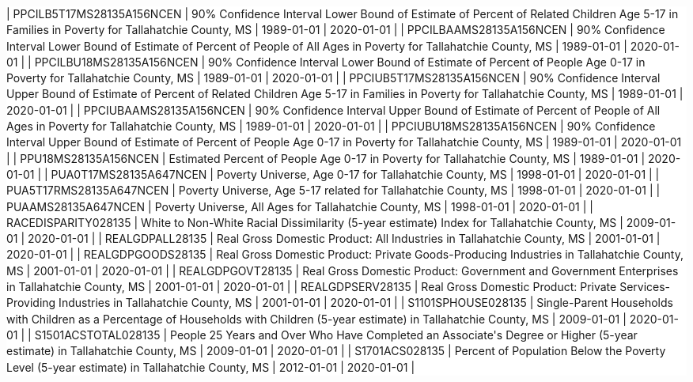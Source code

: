 | PPCILB5T17MS28135A156NCEN | 90% Confidence Interval Lower Bound of Estimate of Percent of Related Children Age 5-17 in Families in Poverty for Tallahatchie County, MS                                       | 1989-01-01          | 2020-01-01        |
| PPCILBAAMS28135A156NCEN   | 90% Confidence Interval Lower Bound of Estimate of Percent of People of All Ages in Poverty for Tallahatchie County, MS                                                          | 1989-01-01          | 2020-01-01        |
| PPCILBU18MS28135A156NCEN  | 90% Confidence Interval Lower Bound of Estimate of Percent of People Age 0-17 in Poverty for Tallahatchie County, MS                                                             | 1989-01-01          | 2020-01-01        |
| PPCIUB5T17MS28135A156NCEN | 90% Confidence Interval Upper Bound of Estimate of Percent of Related Children Age 5-17 in Families in Poverty for Tallahatchie County, MS                                       | 1989-01-01          | 2020-01-01        |
| PPCIUBAAMS28135A156NCEN   | 90% Confidence Interval Upper Bound of Estimate of Percent of People of All Ages in Poverty for Tallahatchie County, MS                                                          | 1989-01-01          | 2020-01-01        |
| PPCIUBU18MS28135A156NCEN  | 90% Confidence Interval Upper Bound of Estimate of Percent of People Age 0-17 in Poverty for Tallahatchie County, MS                                                             | 1989-01-01          | 2020-01-01        |
| PPU18MS28135A156NCEN      | Estimated Percent of People Age 0-17 in Poverty for Tallahatchie County, MS                                                                                                      | 1989-01-01          | 2020-01-01        |
| PUA0T17MS28135A647NCEN    | Poverty Universe, Age 0-17 for Tallahatchie County, MS                                                                                                                           | 1998-01-01          | 2020-01-01        |
| PUA5T17RMS28135A647NCEN   | Poverty Universe, Age 5-17 related for Tallahatchie County, MS                                                                                                                   | 1998-01-01          | 2020-01-01        |
| PUAAMS28135A647NCEN       | Poverty Universe, All Ages for Tallahatchie County, MS                                                                                                                           | 1998-01-01          | 2020-01-01        |
| RACEDISPARITY028135       | White to Non-White Racial Dissimilarity (5-year estimate) Index for Tallahatchie County, MS                                                                                      | 2009-01-01          | 2020-01-01        |
| REALGDPALL28135           | Real Gross Domestic Product: All Industries in Tallahatchie County, MS                                                                                                           | 2001-01-01          | 2020-01-01        |
| REALGDPGOODS28135         | Real Gross Domestic Product: Private Goods-Producing Industries in Tallahatchie County, MS                                                                                       | 2001-01-01          | 2020-01-01        |
| REALGDPGOVT28135          | Real Gross Domestic Product: Government and Government Enterprises in Tallahatchie County, MS                                                                                    | 2001-01-01          | 2020-01-01        |
| REALGDPSERV28135          | Real Gross Domestic Product: Private Services-Providing Industries in Tallahatchie County, MS                                                                                    | 2001-01-01          | 2020-01-01        |
| S1101SPHOUSE028135        | Single-Parent Households with Children as a Percentage of Households with Children (5-year estimate) in Tallahatchie County, MS                                                  | 2009-01-01          | 2020-01-01        |
| S1501ACSTOTAL028135       | People 25 Years and Over Who Have Completed an Associate's Degree or Higher (5-year estimate) in Tallahatchie County, MS                                                         | 2009-01-01          | 2020-01-01        |
| S1701ACS028135            | Percent of Population Below the Poverty Level (5-year estimate) in Tallahatchie County, MS                                                                                       | 2012-01-01          | 2020-01-01        |